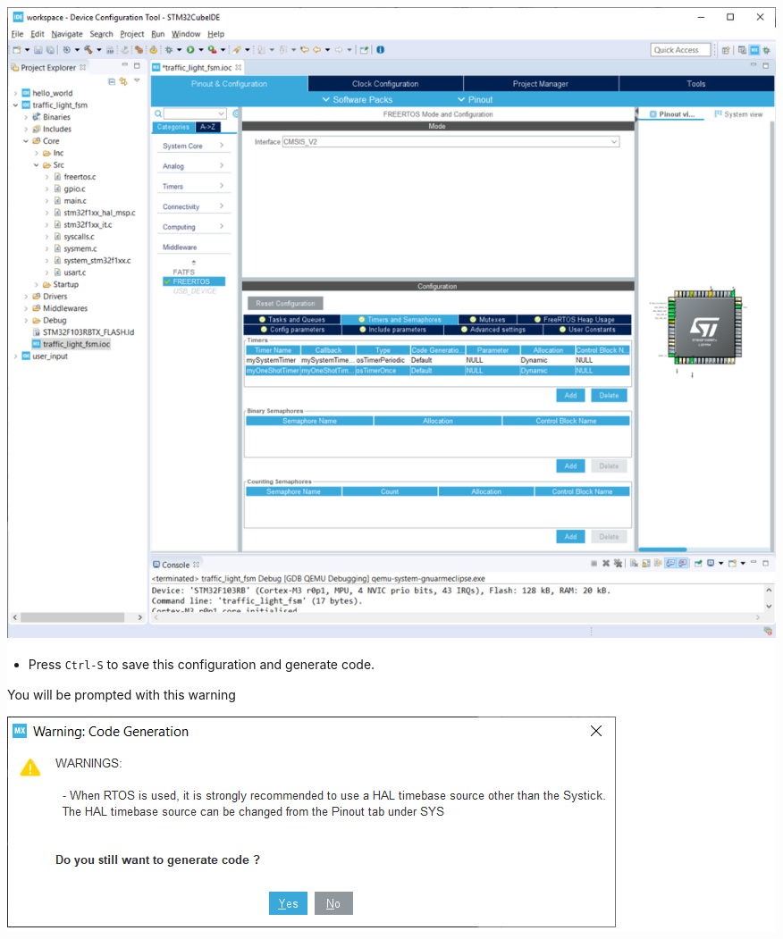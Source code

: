 ![](media/lab2-16bf9.png)

-   Press `Ctrl-S` to save this configuration and generate code.

You will be prompted with this warning

![](media/lab2-df5a1.png)
